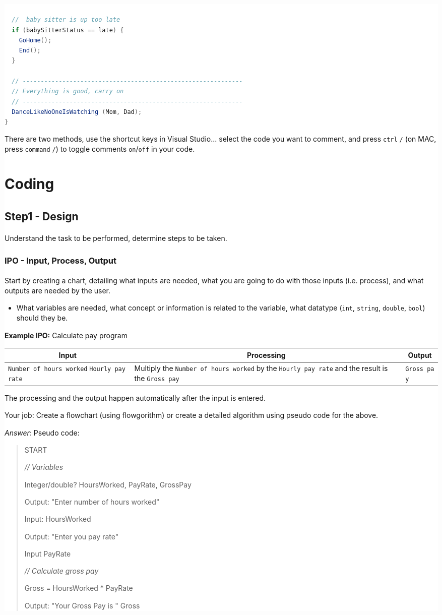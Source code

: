 ```csharp
  
  //  baby sitter is up too late
  if (babySitterStatus == late) {
    GoHome();
    End();
  }
  
  // -------------------------------------------------------------
  // Everything is good, carry on
  // -------------------------------------------------------------
  DanceLikeNoOneIsWatching (Mom, Dad);
}
```



There are two methods, use the shortcut keys in Visual Studio... select the code you want to comment, and press `ctrl` `/` (on MAC, press `command` `/`) to toggle comments `on`/`off` in your code.



# Coding

## Step1 - Design

Understand the task to be performed, determine steps to be taken.

### IPO - Input, Process, Output

Start by creating a chart, detailing what inputs are needed, what you are going to do with those inputs (i.e. process), and what outputs are needed by the user.  

 * What variables are needed, what concept or information is related to the variable, what datatype (`int`, `string`, `double`, `bool`) should they be.

**Example IPO:** Calculate pay program   

| Input                                       | Processing                                                   | Output      |
| ------------------------------------------- | ------------------------------------------------------------ | ----------- |
| `Number of hours worked`  `Hourly pay rate` | Multiply the `Number of hours worked` by the `Hourly pay rate` and the result is the `Gross pay` | `Gross pay` |

The processing and the output happen automatically after the input is entered.  

Your job: Create a flowchart (using flowgorithm) or create a detailed algorithm using pseudo code for the above.

*Answer*: Pseudo code:

> START
>
> *// Variables*
>
> Integer/double? HoursWorked, PayRate, GrossPay
>
> Output: "Enter number of hours worked"
>
> Input: HoursWorked
>
> Output: "Enter you pay rate"
>
> Input PayRate
>
> *// Calculate gross pay*
>
> Gross = HoursWorked * PayRate
>
> Output: "Your Gross Pay is " Gross